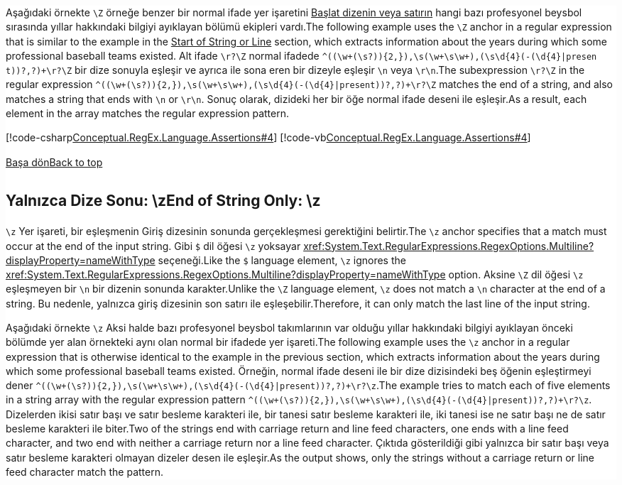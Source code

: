  <span data-ttu-id="465c5-179">Aşağıdaki örnekte `\Z` örneğe benzer bir normal ifade yer işaretini [Başlat dizenin veya satırın](#Start) hangi bazı profesyonel beysbol sırasında yıllar hakkındaki bilgiyi ayıklayan bölümü ekipleri vardı.</span><span class="sxs-lookup"><span data-stu-id="465c5-179">The following example uses the `\Z` anchor in a regular expression that is similar to the example in the [Start of String or Line](#Start) section, which extracts information about the years during which some professional baseball teams existed.</span></span> <span data-ttu-id="465c5-180">Alt ifade `\r?\Z` normal ifadede `^((\w+(\s?)){2,}),\s(\w+\s\w+),(\s\d{4}(-(\d{4}|present))?,?)+\r?\Z` bir dize sonuyla eşleşir ve ayrıca ile sona eren bir dizeyle eşleşir `\n` veya `\r\n`.</span><span class="sxs-lookup"><span data-stu-id="465c5-180">The subexpression `\r?\Z` in the regular expression `^((\w+(\s?)){2,}),\s(\w+\s\w+),(\s\d{4}(-(\d{4}|present))?,?)+\r?\Z` matches the end of a string, and also matches a string that ends with `\n` or `\r\n`.</span></span> <span data-ttu-id="465c5-181">Sonuç olarak, dizideki her bir öğe normal ifade deseni ile eşleşir.</span><span class="sxs-lookup"><span data-stu-id="465c5-181">As a result, each element in the array matches the regular expression pattern.</span></span>  
  
 [!code-csharp[Conceptual.RegEx.Language.Assertions#4](../../../samples/snippets/csharp/VS_Snippets_CLR/conceptual.regex.language.assertions/cs/endofstring2.cs#4)]
 [!code-vb[Conceptual.RegEx.Language.Assertions#4](../../../samples/snippets/visualbasic/VS_Snippets_CLR/conceptual.regex.language.assertions/vb/endofstring2.vb#4)]  
  
 [<span data-ttu-id="465c5-182">Başa dön</span><span class="sxs-lookup"><span data-stu-id="465c5-182">Back to top</span></span>](#top)  
  
<a name="EndOnly"></a>   
## <a name="end-of-string-only-z"></a><span data-ttu-id="465c5-183">Yalnızca Dize Sonu: \z</span><span class="sxs-lookup"><span data-stu-id="465c5-183">End of String Only: \z</span></span>  
 <span data-ttu-id="465c5-184">`\z` Yer işareti, bir eşleşmenin Giriş dizesinin sonunda gerçekleşmesi gerektiğini belirtir.</span><span class="sxs-lookup"><span data-stu-id="465c5-184">The `\z` anchor specifies that a match must occur at the end of the input string.</span></span> <span data-ttu-id="465c5-185">Gibi `$` dil öğesi `\z` yoksayar <xref:System.Text.RegularExpressions.RegexOptions.Multiline?displayProperty=nameWithType> seçeneği.</span><span class="sxs-lookup"><span data-stu-id="465c5-185">Like the `$` language element, `\z` ignores the <xref:System.Text.RegularExpressions.RegexOptions.Multiline?displayProperty=nameWithType> option.</span></span> <span data-ttu-id="465c5-186">Aksine `\Z` dil öğesi `\z` eşleşmeyen bir `\n` bir dizenin sonunda karakter.</span><span class="sxs-lookup"><span data-stu-id="465c5-186">Unlike the `\Z` language element, `\z` does not match a `\n` character at the end of a string.</span></span> <span data-ttu-id="465c5-187">Bu nedenle, yalnızca giriş dizesinin son satırı ile eşleşebilir.</span><span class="sxs-lookup"><span data-stu-id="465c5-187">Therefore, it can only match the last line of the input string.</span></span>  
  
 <span data-ttu-id="465c5-188">Aşağıdaki örnekte `\z` Aksi halde bazı profesyonel beysbol takımlarının var olduğu yıllar hakkındaki bilgiyi ayıklayan önceki bölümde yer alan örnekteki aynı olan normal bir ifadede yer işareti.</span><span class="sxs-lookup"><span data-stu-id="465c5-188">The following example uses the `\z` anchor in a regular expression that is otherwise identical to the example in the previous section, which extracts information about the years during which some professional baseball teams existed.</span></span> <span data-ttu-id="465c5-189">Örneğin, normal ifade deseni ile bir dize dizisindeki beş öğenin eşleştirmeyi dener `^((\w+(\s?)){2,}),\s(\w+\s\w+),(\s\d{4}(-(\d{4}|present))?,?)+\r?\z`.</span><span class="sxs-lookup"><span data-stu-id="465c5-189">The example tries to match each of five elements in a string array with the regular expression pattern `^((\w+(\s?)){2,}),\s(\w+\s\w+),(\s\d{4}(-(\d{4}|present))?,?)+\r?\z`.</span></span> <span data-ttu-id="465c5-190">Dizelerden ikisi satır başı ve satır besleme karakteri ile, bir tanesi satır besleme karakteri ile, iki tanesi ise ne satır başı ne de satır besleme karakteri ile biter.</span><span class="sxs-lookup"><span data-stu-id="465c5-190">Two of the strings end with carriage return and line feed characters, one ends with a line feed character, and two end with neither a carriage return nor a line feed character.</span></span> <span data-ttu-id="465c5-191">Çıktıda gösterildiği gibi yalnızca bir satır başı veya satır besleme karakteri olmayan dizeler desen ile eşleşir.</span><span class="sxs-lookup"><span data-stu-id="465c5-191">As the output shows, only the strings without a carriage return or line feed character match the pattern.</span></span>  
  